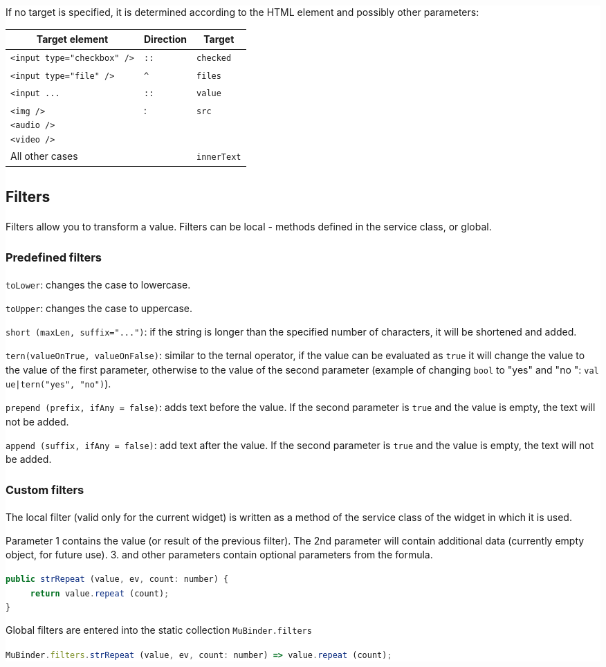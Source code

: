 If no target is specified, it is determined according to the HTML element and possibly other parameters:

| Target element                              | Direction | Target         |
| ------------------------------------------- | ---- | ----------- |
| `<input type="checkbox" />`                 | `::` | `checked`   |
| `<input type="file" />`                     | `^`  | `files`     |
| `<input ...`                                | `::` | `value`     |
| `<img />`<br />`<audio />`<br />`<video />` | :    | `src`       |
| All other cases                             |      | `innerText` |

## Filters

Filters allow you to transform a value. Filters can be local - methods defined in the service class, or global.

### Predefined filters

`toLower`: changes the case to lowercase.

`toUpper`: changes the case to uppercase.

`short (maxLen, suffix="...")`: if the string is longer than the specified number of characters, it will be shortened and added.

`tern(valueOnTrue, valueOnFalse)`: similar to the ternal operator, if the value can be evaluated as `true` it will change the value to the value of the first parameter, otherwise to the value of the second parameter (example of changing `bool` to "yes" and "no ": `value|tern("yes", "no")`).

`prepend (prefix, ifAny = false)`: adds text before the value. If the second parameter is `true` and the value is empty, the text will not be added.

`append (suffix, ifAny = false)`: add text after the value. If the second parameter is `true` and the value is empty, the text will not be added.

### Custom filters

The local filter (valid only for the current widget) is written as a method of the service class of the widget in which it is used.

Parameter 1 contains the value (or result of the previous filter).
The 2nd parameter will contain additional data (currently empty object, for future use).
3. and other parameters contain optional parameters from the formula.

```javascript
public strRepeat (value, ev, count: number) {
     return value.repeat (count);
}
```

Global filters are entered into the static collection `MuBinder.filters`

```javascript
MuBinder.filters.strRepeat (value, ev, count: number) => value.repeat (count);
```
